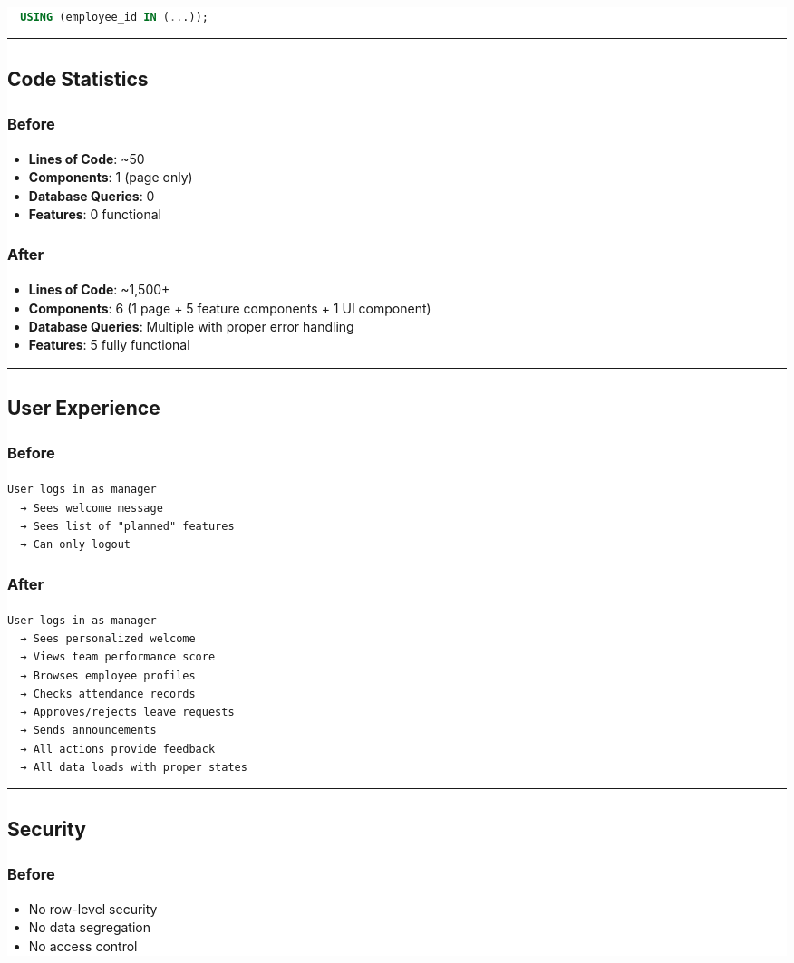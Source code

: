 ```sql
  USING (employee_id IN (...));
```

---

## Code Statistics

### Before
- **Lines of Code**: ~50
- **Components**: 1 (page only)
- **Database Queries**: 0
- **Features**: 0 functional

### After
- **Lines of Code**: ~1,500+
- **Components**: 6 (1 page + 5 feature components + 1 UI component)
- **Database Queries**: Multiple with proper error handling
- **Features**: 5 fully functional

---

## User Experience

### Before
```
User logs in as manager
  → Sees welcome message
  → Sees list of "planned" features
  → Can only logout
```

### After
```
User logs in as manager
  → Sees personalized welcome
  → Views team performance score
  → Browses employee profiles
  → Checks attendance records
  → Approves/rejects leave requests
  → Sends announcements
  → All actions provide feedback
  → All data loads with proper states
```

---

## Security

### Before
- No row-level security
- No data segregation
- No access control
